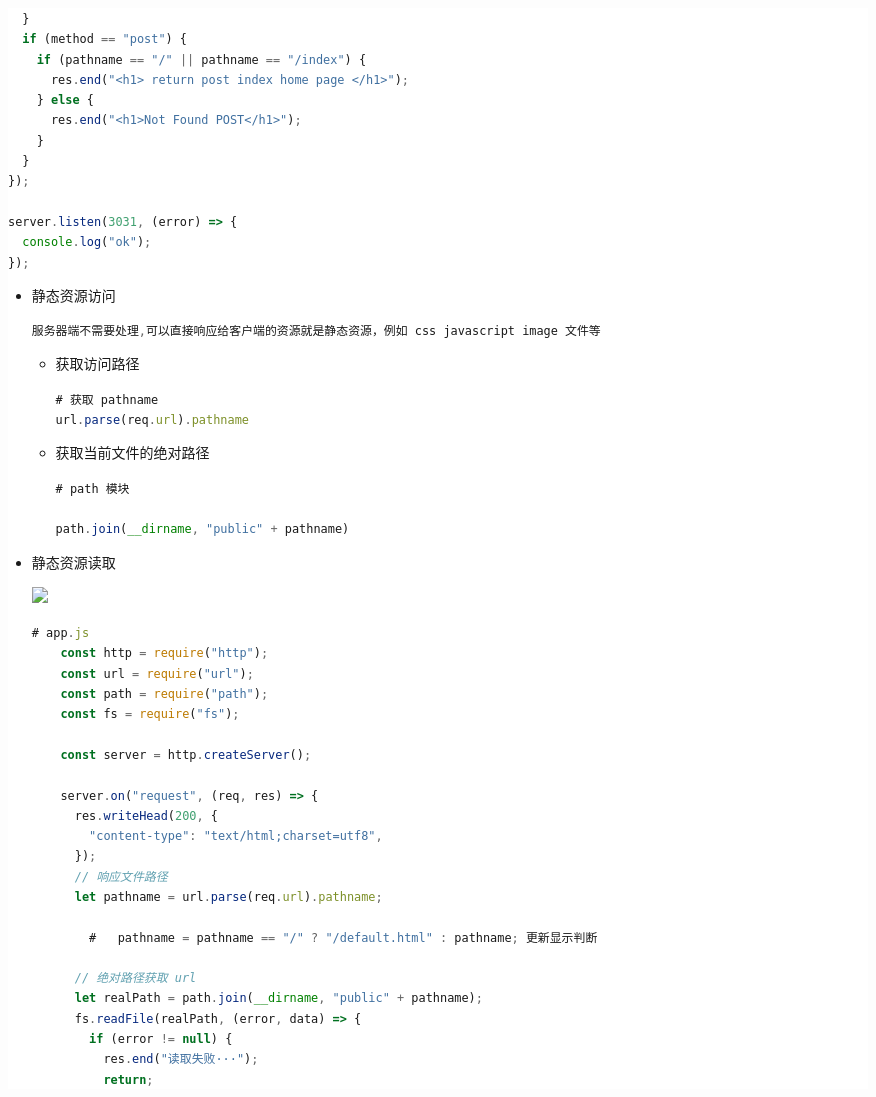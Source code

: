   ```javascript
    }
    if (method == "post") {
      if (pathname == "/" || pathname == "/index") {
        res.end("<h1> return post index home page </h1>");
      } else {
        res.end("<h1>Not Found POST</h1>");
      }
    }
  });
  
  server.listen(3031, (error) => {
    console.log("ok");
  });
  ```

+ 静态资源访问

  ```javascript
  服务器端不需要处理,可以直接响应给客户端的资源就是静态资源，例如 css javascript image 文件等
  ```

  + 获取访问路径
  
    ```javascript
    # 获取 pathname  
    url.parse(req.url).pathname
    ```
  
  + 获取当前文件的绝对路径
  
    ```javascript
    # path 模块
    
    path.join(__dirname, "public" + pathname)
    
    ```

+ 静态资源读取

  <img src="https://gitee.com/wang_hong_bin/repo-bin/raw/master/pathnameDefault.png">

  ```javascript
  # app.js
      const http = require("http");
      const url = require("url");
      const path = require("path");
      const fs = require("fs");
  
      const server = http.createServer();
  
      server.on("request", (req, res) => {
        res.writeHead(200, {
          "content-type": "text/html;charset=utf8",
        });
        // 响应文件路径
        let pathname = url.parse(req.url).pathname;  
        
          #   pathname = pathname == "/" ? "/default.html" : pathname; 更新显示判断
          
        // 绝对路径获取 url
        let realPath = path.join(__dirname, "public" + pathname);
        fs.readFile(realPath, (error, data) => {
          if (error != null) {
            res.end("读取失败···");
            return;
  ```